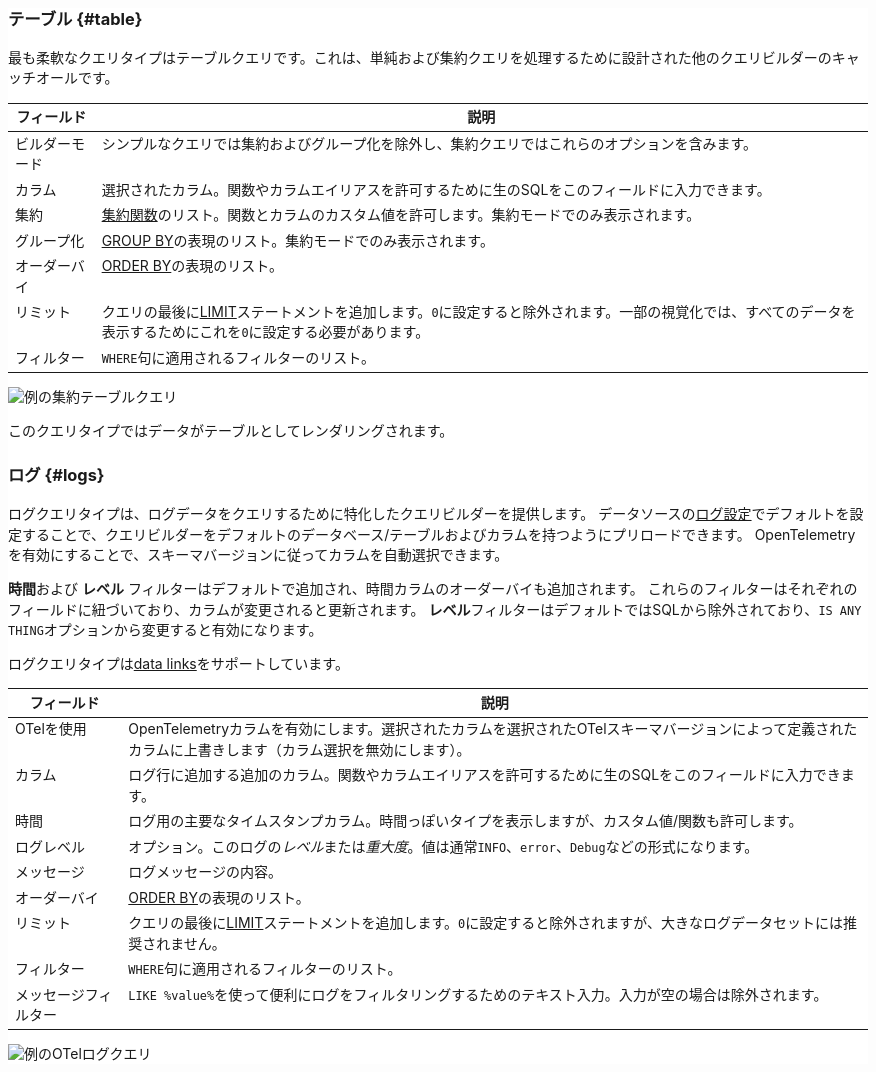 ### テーブル {#table}

最も柔軟なクエリタイプはテーブルクエリです。これは、単純および集約クエリを処理するために設計された他のクエリビルダーのキャッチオールです。

| フィールド | 説明 |
|----|----|
| ビルダーモード  | シンプルなクエリでは集約およびグループ化を除外し、集約クエリではこれらのオプションを含みます。  |
| カラム | 選択されたカラム。関数やカラムエイリアスを許可するために生のSQLをこのフィールドに入力できます。 |
| 集約 | [集約関数](/sql-reference/aggregate-functions/index.md)のリスト。関数とカラムのカスタム値を許可します。集約モードでのみ表示されます。 |
| グループ化 | [GROUP BY](/sql-reference/statements/select/group-by.md)の表現のリスト。集約モードでのみ表示されます。 |
| オーダーバイ | [ORDER BY](/sql-reference/statements/select/order-by.md)の表現のリスト。 |
| リミット | クエリの最後に[LIMIT](/sql-reference/statements/select/limit.md)ステートメントを追加します。`0`に設定すると除外されます。一部の視覚化では、すべてのデータを表示するためにこれを`0`に設定する必要があります。 |
| フィルター | `WHERE`句に適用されるフィルターのリスト。 |

<Image size="md" img={demo_table_query} alt="例の集約テーブルクエリ" border />

このクエリタイプではデータがテーブルとしてレンダリングされます。

### ログ {#logs}

ログクエリタイプは、ログデータをクエリするために特化したクエリビルダーを提供します。
データソースの[ログ設定](./config.md#logs)でデフォルトを設定することで、クエリビルダーをデフォルトのデータベース/テーブルおよびカラムを持つようにプリロードできます。
OpenTelemetryを有効にすることで、スキーマバージョンに従ってカラムを自動選択できます。

**時間**および **レベル** フィルターはデフォルトで追加され、時間カラムのオーダーバイも追加されます。
これらのフィルターはそれぞれのフィールドに紐づいており、カラムが変更されると更新されます。
**レベル**フィルターはデフォルトではSQLから除外されており、`IS ANYTHING`オプションから変更すると有効になります。

ログクエリタイプは[data links](#data-links)をサポートしています。

| フィールド | 説明 |
|----|----|
| OTelを使用 | OpenTelemetryカラムを有効にします。選択されたカラムを選択されたOTelスキーマバージョンによって定義されたカラムに上書きします（カラム選択を無効にします）。 |
| カラム | ログ行に追加する追加のカラム。関数やカラムエイリアスを許可するために生のSQLをこのフィールドに入力できます。 |
| 時間 | ログ用の主要なタイムスタンプカラム。時間っぽいタイプを表示しますが、カスタム値/関数も許可します。 |
| ログレベル | オプション。このログの*レベル*または*重大度*。値は通常`INFO`、`error`、`Debug`などの形式になります。 |
| メッセージ | ログメッセージの内容。 |
| オーダーバイ | [ORDER BY](/sql-reference/statements/select/order-by.md)の表現のリスト。 |
| リミット | クエリの最後に[LIMIT](/sql-reference/statements/select/limit.md)ステートメントを追加します。`0`に設定すると除外されますが、大きなログデータセットには推奨されません。 |
| フィルター | `WHERE`句に適用されるフィルターのリスト。 |
| メッセージフィルター | `LIKE %value%`を使って便利にログをフィルタリングするためのテキスト入力。入力が空の場合は除外されます。 |

<Image size="md" img={demo_logs_query} alt="例のOTelログクエリ" border />
